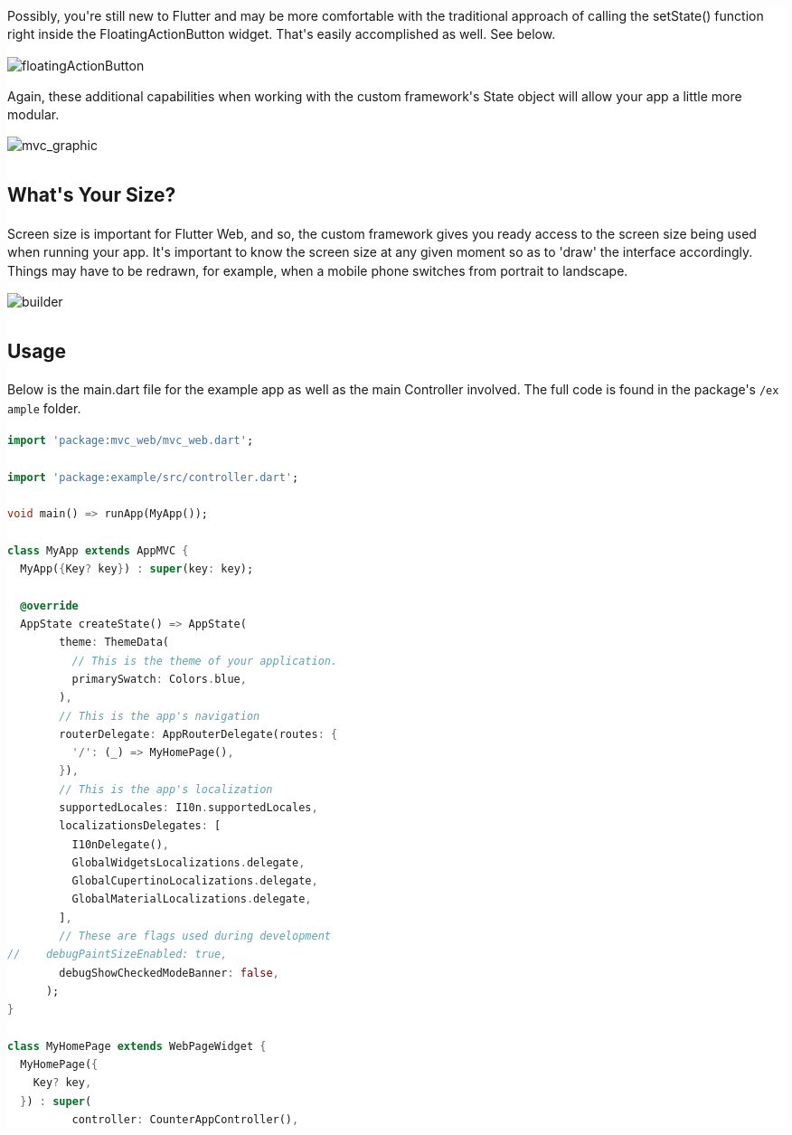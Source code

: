 Possibly, you're still new to Flutter and may be more comfortable with the traditional approach of calling the setState() function right inside the FloatingActionButton widget. That's easily accomplished as well. See below.

![floatingActionButton](https://user-images.githubusercontent.com/32497443/147725129-bd384461-c6a9-4208-8be7-5080b3008acd.png)

Again, these additional capabilities when working with the custom framework's State object will allow your app a little more modular.

![mvc_graphic](https://user-images.githubusercontent.com/32497443/147725203-97f23d6c-903d-4bdf-9206-ac8159d60691.jpeg)

## What's Your Size?
Screen size is important for Flutter Web, and so, the custom framework gives you ready access to the screen size being used when running your app. It's important to know the screen size at any given moment so as to 'draw' the interface accordingly. Things may have to be redrawn, for example, when a mobile phone switches from portrait to landscape.

![builder](https://user-images.githubusercontent.com/32497443/147725299-6510d4cf-8867-49f1-a596-157c678e5a94.png)

## Usage

Below is the main.dart file for the example app as well as the main Controller involved.
The full code is found in the package's `/example` folder.

```dart
import 'package:mvc_web/mvc_web.dart';

import 'package:example/src/controller.dart';

void main() => runApp(MyApp());

class MyApp extends AppMVC {
  MyApp({Key? key}) : super(key: key);

  @override
  AppState createState() => AppState(
        theme: ThemeData(
          // This is the theme of your application.
          primarySwatch: Colors.blue,
        ),
        // This is the app's navigation
        routerDelegate: AppRouterDelegate(routes: {
          '/': (_) => MyHomePage(),
        }),
        // This is the app's localization
        supportedLocales: I10n.supportedLocales,
        localizationsDelegates: [
          I10nDelegate(),
          GlobalWidgetsLocalizations.delegate,
          GlobalCupertinoLocalizations.delegate,
          GlobalMaterialLocalizations.delegate,
        ],
        // These are flags used during development
//    debugPaintSizeEnabled: true,
        debugShowCheckedModeBanner: false,
      );
}

class MyHomePage extends WebPageWidget {
  MyHomePage({
    Key? key,
  }) : super(
          controller: CounterAppController(),
```